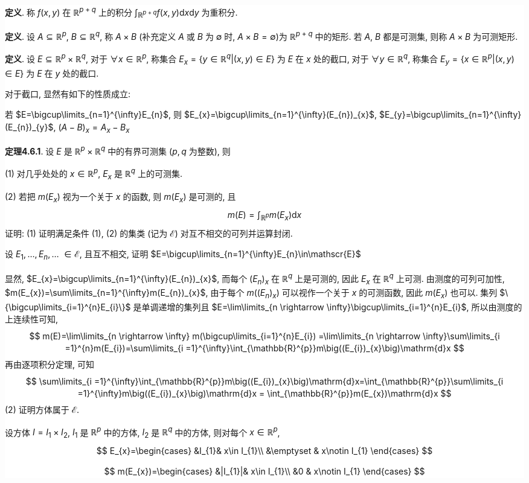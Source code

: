 **定义**. 称 $f(x,y)$ 在 $\mathbb{R}^{p+q}$ 上的积分 $\int_{\mathbb{R}^{p+q}}f(x,y)\mathrm{d}x\mathrm{d}y$ 为重积分.

**定义**. 设 $A\subseteq \mathbb{R}^{p}$, $B \subseteq \mathbb{R}^{q}$, 称 $A\times B$ (补充定义 $A$ 或 $B$ 为 $\emptyset$ 时, $A\times B=\emptyset$)为 $\mathbb{R}^{p+q}$ 中的矩形. 若 $A$, $B$ 都是可测集, 则称 $A\times B$ 为可测矩形.

**定义**. 设 $E\subseteq \mathbb{R}^{p}\times \mathbb{R}^{q}$, 对于 $\forall x\in \mathbb{R}^{p}$, 称集合 $E_{x}=\{y\in \mathbb{R}^{q}|(x,y)\in E\}$ 为 $E$ 在 $x$ 处的截口, 对于 $\forall y\in \mathbb{R}^{q}$, 称集合 $E_{y}=\{x\in \mathbb{R}^{p}|(x,y)\in E\}$ 为 $E$ 在 $y$ 处的截口.

对于截口, 显然有如下的性质成立:

若 $E=\bigcup\limits_{n=1}^{\infty}E_{n}$, 则 $E_{x}=\bigcup\limits_{n=1}^{\infty}(E_{n})_{x}$, $E_{y}=\bigcup\limits_{n=1}^{\infty}(E_{n})_{y}$, $(A-B)_{x}=A_{x}-B_{x}$

**定理4.6.1**. 设 $E$ 是 $\mathbb{R}^{p}\times\mathbb{R}^{q}$ 中的有界可测集 ($p,q$ 为整数), 则

(1) 对几乎处处的 $x\in \mathbb{R}^{p}$, $E_{x}$ 是 $\mathbb{R}^{q}$ 上的可测集.

(2) 若把 $m(E_{x})$ 视为一个关于 $x$ 的函数, 则 $m(E_{x})$ 是可测的, 且
$$
m(E)=\int_{\mathbb{R}^{p}}m(E_{x})\mathrm{d}x
$$
证明: (1) 证明满足条件 (1), (2) 的集类 (记为 $\mathscr{E}$) 对互不相交的可列并运算封闭.

设 $E_{1},\dots,E_{n}, \dots$ $\in \mathscr{E}$, 且互不相交, 证明 $E=\bigcup\limits_{n=1}^{\infty}E_{n}\in\mathscr{E}$

显然, $E_{x}=\bigcup\limits_{n=1}^{\infty}(E_{n})_{x}$, 而每个 $(E_{n})_{x}$ 在 $\mathbb{R}^{q}$ 上是可测的, 因此 $E_{x}$ 在 $\mathbb{R}^{q}$ 上可测. 由测度的可列可加性, $m(E_{x})=\sum\limits_{n=1}^{\infty}m(E_{n})_{x}$, 由于每个 $m\big((E_{n})_{x}\big)$ 可以视作一个关于 $x$ 的可测函数, 因此 $m(E_{x})$ 也可以. 集列 $\{\bigcup\limits_{i=1}^{n}E_{i}\}$ 是单调递增的集列且 $E=\lim\limits_{n \rightarrow \infty}\bigcup\limits_{i=1}^{n}E_{i}$, 所以由测度的上连续性可知, 
$$
m(E)=\lim\limits_{n \rightarrow \infty} m(\bigcup\limits_{i=1}^{n}E_{i}) =\lim\limits_{n \rightarrow \infty}\sum\limits_{i =1}^{n}m(E_{i})=\sum\limits_{i =1}^{\infty}\int_{\mathbb{R}^{p}}m\big((E_{i})_{x}\big)\mathrm{d}x
$$
再由逐项积分定理, 可知
$$
\sum\limits_{i =1}^{\infty}\int_{\mathbb{R}^{p}}m\big((E_{i})_{x}\big)\mathrm{d}x=\int_{\mathbb{R}^{p}}\sum\limits_{i =1}^{\infty}m\big((E_{i})_{x}\big)\mathrm{d}x = \int_{\mathbb{R}^{p}}m(E_{x})\mathrm{d}x
$$
(2) 证明方体属于 $\mathscr{E}$.

设方体 $I=I_{1}\times I_{2}$, $I_{1}$ 是 $\mathbb{R}^{p}$ 中的方体, $I_{2}$ 是 $\mathbb{R}^{q}$ 中的方体, 则对每个 $x\in \mathbb{R}^{p}$, 
$$
E_{x}=\begin{cases}
&I_{1}& x\in I_{1}\\
&\emptyset & x\notin I_{1}
\end{cases}
$$

$$
m(E_{x})=\begin{cases}
&|I_{1}|& x\in I_{1}\\
&0 & x\notin I_{1}
\end{cases}
$$
